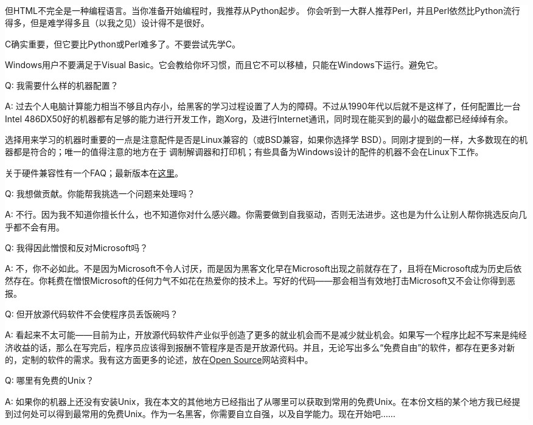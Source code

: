 但HTML不完全是一种编程语言。当你准备开始编程时，我推荐从Python起步。 你会听到一大群人推荐Perl，并且Perl依然比Python流行得多，但是难学得多且（以我之见）设计得不是很好。

C确实重要，但它要比Python或Perl难多了。不要尝试先学C。

Windows用户不要满足于Visual Basic。它会教给你坏习惯，而且它不可以移植，只能在Windows下运行。避免它。

Q: <a name="hardware">我需要什么样的机器配置？</a>

A: 过去个人电脑计算能力相当不够且内存小，给黑客的学习过程设置了人为的障碍。不过从1990年代以后就不是这样了，任何配置比一台Intel 486DX50好的机器都有足够的能力进行开发工作，跑Xorg，及进行Internet通讯，同时现在能买到的最小的磁盘都已经绰绰有余。

选择用来学习的机器时重要的一点是注意配件是否是Linux兼容的（或BSD兼容，如果你选择学 BSD）。同刚才提到的一样，大多数现在的机器都是符合的；唯一的值得注意的地方在于 调制解调器和打印机；有些具备为Windows设计的配件的机器不会在Linux下工作。

关于硬件兼容性有一个FAQ；最新版本在[这里][hardware howto]。

Q: <a name="started2">我想做贡献。你能帮我挑选一个问题来处理吗？</a>

A: 不行。因为我不知道你擅长什么，也不知道你对什么感兴趣。你需要做到自我驱动，否则无法进步。这也是为什么让别人帮你挑选反向几乎都不会有用。

Q: <a name="MS_hater">我得因此憎恨和反对Microsoft吗？</a>

A: 不，你不必如此。不是因为Microsoft不令人讨厌，而是因为黑客文化早在Microsoft出现之前就存在了，且将在Microsoft成为历史后依然存在。你耗费在憎恨Microsoft的任何力气不如花在热爱你的技术上。写好的代码——那会相当有效地打击Microsoft又不会让你得到恶报。

Q: <a name="no_living">但开放源代码软件不会使程序员丢饭碗吗？</a>

A: 看起来不太可能——目前为止，开放源代码软件产业似乎创造了更多的就业机会而不是减少就业机会。如果写一个程序比起不写来是纯经济收益的话，那么在写完后，程序员应该得到报酬不管程序是否是开放源代码。并且，无论写出多么“免费自由”的软件，都存在更多对新的，定制的软件的需求。我有这方面更多的论述，放在[Open Source][Open Source]网站资料中。

Q: <a name="problems">哪里有免费的Unix？</a>

A: 如果你的机器上还没有安装Unix，我在本文的其他地方已经指出了从哪里可以获取到常用的免费Unix。在本份文档的某个地方我已经提到过何处可以得到最常用的免费Unix。作为一名黑客，你需要自立自强，以及自学能力。现在开始吧……

[gilder]: http://www.catb.org/~esr/faqs/glider.png
[Jargon File]: http://www.catb.org/jargon
[hacker-howto]: http://catb.org/~esr/faqs/hacker-howto.html
[Arabic]: http://www.slashproc.net/doc/howto-ar.html
[Belorussian]: http://moneyaisle.com/worldwide/how-to-become-a-hacker-be
[Chinese]: https://gist.github.com/zer4tul/44ac7d145a4342d876f3
[Czech]: http://jjk.kybli.net/projekty/jakse-stat-hackerem.html
[Danish]: http://www.olemichaelsen.dk/hacker-howto.html
[Dutch]: http://www.knudde.be/index.php?page_name=hacker_howto
[Estonian]: http://www.kakupesa.net/hacker/
[German]: http://www.linuxtaskforce.de/hacker-howto-ger.html
[Greek]: http://users.otenet.gr/~indy90/hacker-howto-gr/
[Italian]: http://www.victorfleur.com/documents/hacker.html
[Hebrew]: http://he.wikisource.org/wiki/%D7%90%D7%99%D7%9A_%D7%9C%D7%94%D7%99%D7%95%D7%AA_%D7%94%D7%90%D7%A7%D7%A8
[Norwegian]: http://stian.atlantiscrew.net/doc/hacker-howto.html
[Persian]: http://ashiyane.org/forums/showthread.php?t=20570
[Brazilian-Portuguese]: http://jvdm.sdf1.org/pt/raquer-howto/
[Romanian]: http://garaj.xhost.ro/hacker-howto/hacker-howto.ro.htm
[Spanish]: http://www.sindominio.net/biblioweb/telematica/hacker-como.html
[Turkish]: http://www.belgeler.org/howto/hacker-howto/hacker-howto.html
[Swedish]: http://www1.tripnet.se/~mly/open/faqs/hacker-howto.se.html
[life]: http://dmoz.org/Computers/Artificial_Life/Cellular_Automata/
[glider]: http://www.catb.org/~esr/hacker-emblem/
[gittip]: http://gittip.com/esr
[alt.2600]: news:alt.2600
[evaluation of Python]: http://www.linuxjournal.com/article/3882
[tutorials]: http://docs.python.org/tutorial/index.html
[Computer Science Circles]: http://cscircles.cemc.uwaterloo.ca/
[critique of java]: http://www.crosstalkonline.org/storage/issue-archives/2008/200801/200801-Dewar.pdf
[Teach Yourself Programming in Ten Years]: http://www.norvig.com/21-days.html
[Loginataka]: http://catb.org/~esr/faqs/loginataka.html
[http://catb.org/~esr/writings/taoup/]: http://catb.org/~esr/writings/taoup/
[Linux Online!]: http://www.linux.org/
[Ubuntu]: http://www.ubuntu.com/
[basics of Unix and the Internet]: http://en.tldp.org/HOWTO/Unix-and-Internet-Fundamentals-HOWTO/index.html
[HTML Tutorial]: http://htmldog.com/
[The HTML Hell Page]: http://catb.org/~esr/html-hell.html
[open-source]: http://www.opensource.org/
[Great Hackers]: http://www.paulgraham.com/gh.html
[Undergraduation]: http://www.paulgraham.com/college.html
[How To Be A Programmer]: http://samizdat.mines.edu/howto/HowToBeAProgrammer.html
[A Brief History Of Hackerdom]: http://catb.org/~esr/writings/hacker-history/hacker-history.html
[The Cathedral and the Bazaar]: http://catb.org/~esr/writings/cathedral-bazaar/index.html
[Homesteading the Noosphere]: http://catb.org/~esr/writings/homesteading/
[LDP]: http://www.tldp.org/
[Linux Reading List HOWTO]: http://en.tldp.org/HOWTO/Reading-List-HOWTO/index.html
[HTML: The Definitive Guide]: http://www.oreilly.com/catalog/html5/
[hardware howto]: http://en.tldp.org/HOWTO/Hardware-HOWTO/index.html
[Open Source]: http://www.opensource.org/
[How To Learn Hacking]: http://catb.org/~esr/faqs/hacking-howto.html
